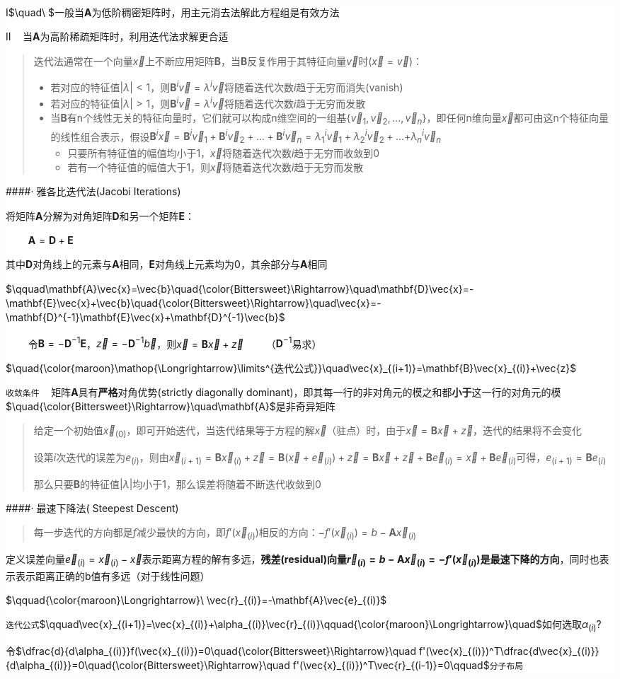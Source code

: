 Ⅰ$\quad\ $一般当**A**为低阶稠密矩阵时，用主元消去法解此方程组是有效方法

Ⅱ$\quad$当**A**为高阶稀疏矩阵时，利用迭代法求解更合适

> 迭代法通常在一个向量$\vec{x}$上不断应用矩阵$\mathbf{B}$，当$\mathbf{B}$反复作用于其特征向量$\vec{v}$时($\vec{x}=\vec{v}$)：
>
> - 若对应的特征值$|\lambda|\lt1$，则$\mathbf{B}^i\vec{v}=\lambda^i\vec{v}$将随着迭代次数$i$趋于无穷而消失(vanish)
> - 若对应的特征值$|\lambda|\gt1$，则$\mathbf{B}^i\vec{v}=\lambda^i\vec{v}$将随着迭代次数$i$趋于无穷而发散
> - 当$\mathbf{B}$有n个线性无关的特征向量时，它们就可以构成n维空间的一组基{$\vec{v}_1,\vec{v}_2,...,\vec{v}_n$}，即任何n维向量$\vec{x}$都可由这n个特征向量的线性组合表示，假设$\mathbf{B}^{i}\vec{x}=\mathbf{B}^{i}\vec{v}_1+\mathbf{B}^{i}\vec{v}_2+...+\mathbf{B}^{i}\vec{v}_n=\lambda^i_1\vec{v}_1+\lambda^i_2\vec{v}_2+...$$+\lambda^i_n\vec{v}_n$
>   + 只要所有特征值的幅值均小于1，$\vec{x}$将随着迭代次数$i$趋于无穷而收敛到0
>   + 若有一个特征值的幅值大于1，则$\vec{x}$将随着迭代次数$i$趋于无穷而发散

####· 雅各比迭代法(Jacobi Iterations)

将矩阵$\mathbf{A}$分解为对角矩阵$\mathbf{D}$和另一个矩阵$\mathbf{E}$：

$\qquad\mathbf{A}=\mathbf{D}+\mathbf{E}$

其中$\mathbf{D}$对角线上的元素与$\mathbf{A}$相同，$\mathbf{E}$对角线上元素均为0，其余部分与$\mathbf{A}$相同

$\qquad\mathbf{A}\vec{x}=\vec{b}\quad{\color{Bittersweet}\Rightarrow}\quad\mathbf{D}\vec{x}=-\mathbf{E}\vec{x}+\vec{b}\quad{\color{Bittersweet}\Rightarrow}\quad\vec{x}=-\mathbf{D}^{-1}\mathbf{E}\vec{x}+\mathbf{D}^{-1}\vec{b}$

$\qquad$令$\mathbf{B}=-\mathbf{D}^{-1}\mathbf{E}$，$\vec{z}=-\mathbf{D}^{-1}\vec{b}$，则$\vec{x}=\mathbf{B}\vec{x}+\vec{z}\qquad$（$\mathbf{D}^{-1}$易求）

$\quad{\color{maroon}\mathop{\Longrightarrow}\limits^{迭代公式}}\quad\vec{x}_{(i+1)}=\mathbf{B}\vec{x}_{(i)}+\vec{z}$

`收敛条件`$\quad$矩阵$\mathbf{A}$具有**严格**对角优势(strictly diagonally dominant)，即其每一行的非对角元的模之和都**小于**这一行的对角元的模$\quad{\color{Bittersweet}\Rightarrow}\quad\mathbf{A}$是非奇异矩阵

> 给定一个初始值$\vec{x}_{(0)}$，即可开始迭代，当迭代结果等于方程的解$\vec{x}$（驻点）时，由于$\vec{x}=\mathbf{B}\vec{x}+\vec{z}$，迭代的结果将不会变化
>
> 设第$i$次迭代的误差为$e_{(i)}$，则由$\vec{x}_{(i+1)}=\mathbf{B}\vec{x}_{(i)}+\vec{z}=\mathbf{B}\left(\vec{x}+\vec{e}_{(i)}\right)+\vec{z}=\mathbf{B}\vec{x}+\vec{z}+\mathbf{B}\vec{e}_{(i)}=\vec{x}+\mathbf{B}\vec{e}_{(i)}$可得，$e_{(i+1)}=\mathbf{B}e_{(i)}$
>
> 那么只要$\mathbf{B}$的特征值$|\lambda|$均小于1，那么误差将随着不断迭代收敛到0

####· 最速下降法( Steepest Descent)

> 每一步迭代的方向都是$f$减少最快的方向，即$f'(\vec{x}_{(i)})$相反的方向：$-f'(\vec{x}_{(i)})=b-\mathbf{A}\vec{x}_{(i)}$

定义误差向量$\vec{e}_{(i)}=\vec{x}_{(i)}-\vec{x}$表示距离方程的解有多远，**残差(residual)**向量$\vec{r}_{(i)}=b-\mathbf{A}\vec{x}_{(i)}=-f'(\vec{x}_{(i)})$是**最速下降的方向**，同时也表示表示距离正确的b值有多远（对于线性问题）

$\qquad{\color{maroon}\Longrightarrow}\ \vec{r}_{(i)}=-\mathbf{A}\vec{e}_{(i)}$

`迭代公式`$\qquad\vec{x}_{(i+1)}=\vec{x}_{(i)}+\alpha_{(i)}\vec{r}_{(i)}\qquad{\color{maroon}\Longrightarrow}\quad$如何选取$\alpha_{(i)}$?

令$\dfrac{d}{d\alpha_{(i)}}f(\vec{x}_{(i)})=0\quad{\color{Bittersweet}\Rightarrow}\quad f'(\vec{x}_{(i)})^T\dfrac{d\vec{x}_{(i)}}{d\alpha_{(i)}}=0\quad{\color{Bittersweet}\Rightarrow}\quad f'(\vec{x}_{(i)})^T\vec{r}_{(i-1)}=0\qquad$`分子布局`
